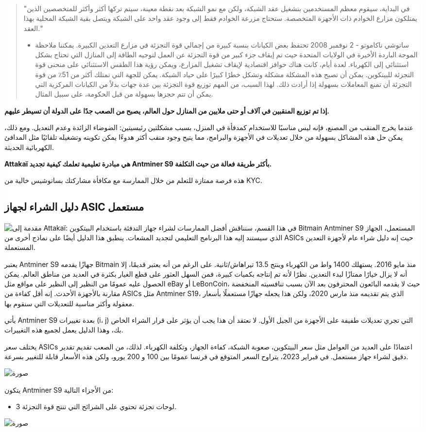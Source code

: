 > "في البداية، سيقوم معظم المستخدمين بتشغيل عقد الشبكة، ولكن مع نمو الشبكة بعد نقطة معينة، سيتم تركها أكثر وأكثر للمتخصصين الذين يمتلكون مزارع الخوادم ذات الأجهزة المتخصصة. ستحتاج مزرعة الخوادم فقط إلى وجود عقد واحد على الشبكة ويتصل بقية الشبكة المحلية بهذا العقد."
>
> - ساتوشي ناكاموتو - 2 نوفمبر 2008
تحتفظ بعض الكيانات بنسبة كبيرة من إجمالي قوة التجزئة في مزارع التعدين الكبيرة. يمكننا ملاحظة الموجة الباردة الأخيرة في الولايات المتحدة حيث تم إيقاف جزء كبير من قوة التجزئة عن العمل لتوجيه الطاقة إلى المنازل التي تحتاج بشكل استثنائي إلى الكهرباء. لعدة أيام، كانت هناك حوافز اقتصادية لإيقاف تشغيل المزارع، ويمكن رؤية هذا الطقس الاستثنائي على منحنى قوة التجزئة للبيتكوين.
يمكن أن تصبح هذه المشكلة مشكلة وتشكل خطرًا كبيرًا على حياد الشبكة. يمكن للجهة التي تمتلك أكثر من 51٪ من قوة التجزئة أن تمنع المعاملات بسهولة إذا أرادت ذلك. لهذا السبب، من المهم توزيع قوة التجزئة بين عدة جهات بدلاً من الكيانات المركزية التي يمكن أن تتم حجزها بسهولة من قبل الحكومة، على سبيل المثال.

**إذا تم توزيع المنقبين في آلاف أو حتى ملايين من المنازل حول العالم، يصبح من الصعب جدًا على الدولة أن تسيطر عليهم.**

عندما يخرج المنقب من المصنع، فإنه ليس مناسبًا للاستخدام كمدفأة في المنزل، بسبب مشكلتين رئيسيتين: الضوضاء الزائدة وعدم التعديل. ومع ذلك، يمكن حل هذه المشاكل بسهولة من خلال تعديلات في الأجهزة والبرامج، مما يتيح وجود منقب أكثر هدوءًا يمكن تكوينه وتشغيله تلقائيًا مثل المدافئ الكهربائية الحديثة.

**Attakaï هي مبادرة تعليمية تعلمك كيفية تجديد Antminer S9 بأكثر طريقة فعالة من حيث التكلفة.**

هذه فرصة ممتازة للتعلم من خلال الممارسة مع مكافأة مشاركتك بساتوشيس خالية من KYC.

## دليل الشراء لجهاز ASIC مستعمل

![مقدمة إلى Attakaï: التدفئة باستخدام البيتكوين](https://www.youtube.com/watch؟v=U_PLo59lp-g)
في هذا القسم، سنناقش أفضل الممارسات لشراء جهاز Bitmain Antminer S9 المستعمل، الجهاز الذي سيستند إليه هذا البرنامج التعليمي لتجديد المشعات. ينطبق هذا الدليل أيضًا على نماذج أخرى من ASICs حيث إنه دليل شراء عام لأجهزة التعدين المستعملة.

يعتبر Antminer S9 جهازًا يقدمه Bitmain منذ مايو 2016. يستهلك 1400 واط من الكهرباء وينتج 13.5 تيراهاش/ثانية. على الرغم من أنه يعتبر قديمًا، إلا أنه لا يزال خيارًا ممتازًا لبدء التعدين. نظرًا لأنه تم إنتاجه بكميات كبيرة، فمن السهل العثور على قطع الغيار بكثرة في العديد من مناطق العالم. يمكن الحصول عليه عمومًا من النظير إلى النظير على مواقع مثل eBay أو LeBonCoin، حيث لا يقدمه البائعون المحترفون بعد الآن بسبب تنافسيته المنخفضة مقارنة بالأجهزة الأحدث. إنه أقل كفاءة من ASICs مثل Antminer S19، الذي يتم تقديمه منذ مارس 2020، ولكن هذا يجعله جهازًا مستعملًا بأسعار معقولة وأكثر مناسبة للتعديلات التي سنقوم بها.

يأتي Antminer S9 بعدة تغييرات (i، j) التي تجري تعديلات طفيفة على الأجهزة من الجيل الأول. لا نعتقد أن هذا يجب أن يؤثر على قرار الشراء الخاص بك، وهذا الدليل يعمل لجميع هذه التغييرات.

يختلف سعر ASICs اعتمادًا على العديد من العوامل مثل سعر البيتكوين، صعوبة الشبكة، كفاءة الجهاز، وتكلفة الكهرباء. لذلك، من الصعب تقديم تقدير دقيق لشراء جهاز مستعمل. في فبراير 2023، يتراوح السعر المتوقع في فرنسا عمومًا بين 100 و 200 يورو، ولكن هذه الأسعار قابلة للتغيير بسرعة.

![صورة](assets/guide-achat/1.jpeg)

يتكون Antminer S9 من الأجزاء التالية:

- 3 لوحات تجزئة تحتوي على الشرائح التي تنتج قوة التجزئة.

![صورة](assets/guide-achat/2.jpeg)
